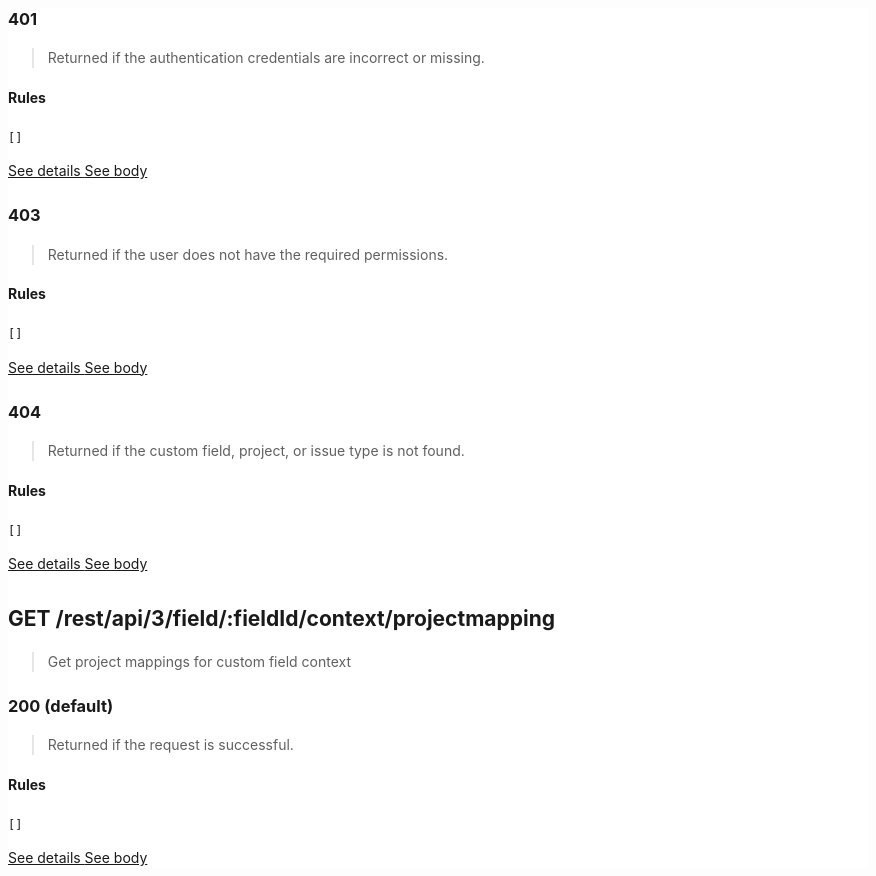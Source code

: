 ### 401
> Returned if the authentication credentials are incorrect or missing.

#### Rules
```
[]
```

[See details  ](./___::[post]/rest/api/3/field/:fieldid/context/mapping/___::[responses]/401 "See details  ")
[See body  ](./___::[post]/rest/api/3/field/:fieldid/context/mapping/___::[responses]/401/body/index.hbs "See body  ")

### 403
> Returned if the user does not have the required permissions.

#### Rules
```
[]
```

[See details  ](./___::[post]/rest/api/3/field/:fieldid/context/mapping/___::[responses]/403 "See details  ")
[See body  ](./___::[post]/rest/api/3/field/:fieldid/context/mapping/___::[responses]/403/body/index.hbs "See body  ")

### 404
> Returned if the custom field, project, or issue type is not found.

#### Rules
```
[]
```

[See details  ](./___::[post]/rest/api/3/field/:fieldid/context/mapping/___::[responses]/404 "See details  ")
[See body  ](./___::[post]/rest/api/3/field/:fieldid/context/mapping/___::[responses]/404/body/index.hbs "See body  ")



## GET /rest/api/3/field/:fieldId/context/projectmapping
> Get project mappings for custom field context

### 200  (default)
> Returned if the request is successful.

#### Rules
```
[]
```

[See details  ](./___::[get]/rest/api/3/field/:fieldid/context/projectmapping/___::[responses]/200 "See details  ")
[See body  ](./___::[get]/rest/api/3/field/:fieldid/context/projectmapping/___::[responses]/200/body/index.hbs "See body  ")
